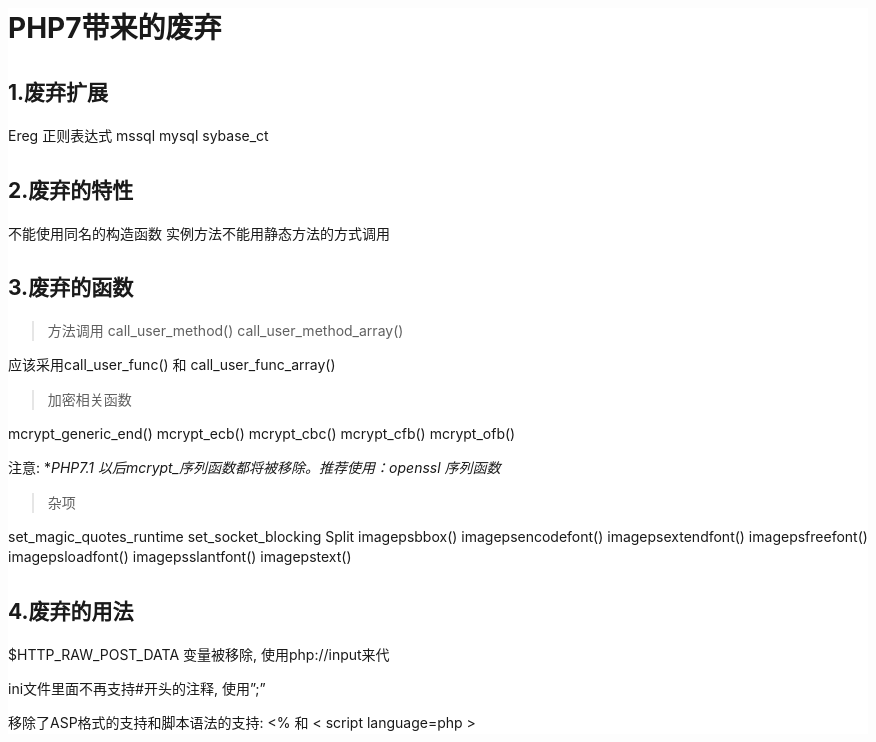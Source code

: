 # PHP7带来的废弃

## 1.废弃扩展

Ereg 正则表达式
mssql
mysql
sybase_ct

## 2.废弃的特性

不能使用同名的构造函数
实例方法不能用静态方法的方式调用

## 3.废弃的函数

> 方法调用
> call_user_method()
> call_user_method_array()

应该采用call_user_func() 和 call_user_func_array()

> 加密相关函数

mcrypt_generic_end()
mcrypt_ecb()
mcrypt_cbc()
mcrypt_cfb()
mcrypt_ofb()

注意: **PHP7.1 以后mcrypt_*序列函数都将被移除。推荐使用：openssl 序列函数**

> 杂项

set_magic_quotes_runtime
set_socket_blocking
Split
imagepsbbox()
imagepsencodefont()
imagepsextendfont()
imagepsfreefont()
imagepsloadfont()
imagepsslantfont()
imagepstext()

## 4.废弃的用法

$HTTP_RAW_POST_DATA 变量被移除, 使用php://input来代

ini文件里面不再支持#开头的注释, 使用”;”

移除了ASP格式的支持和脚本语法的支持: <% 和 < script language=php >
